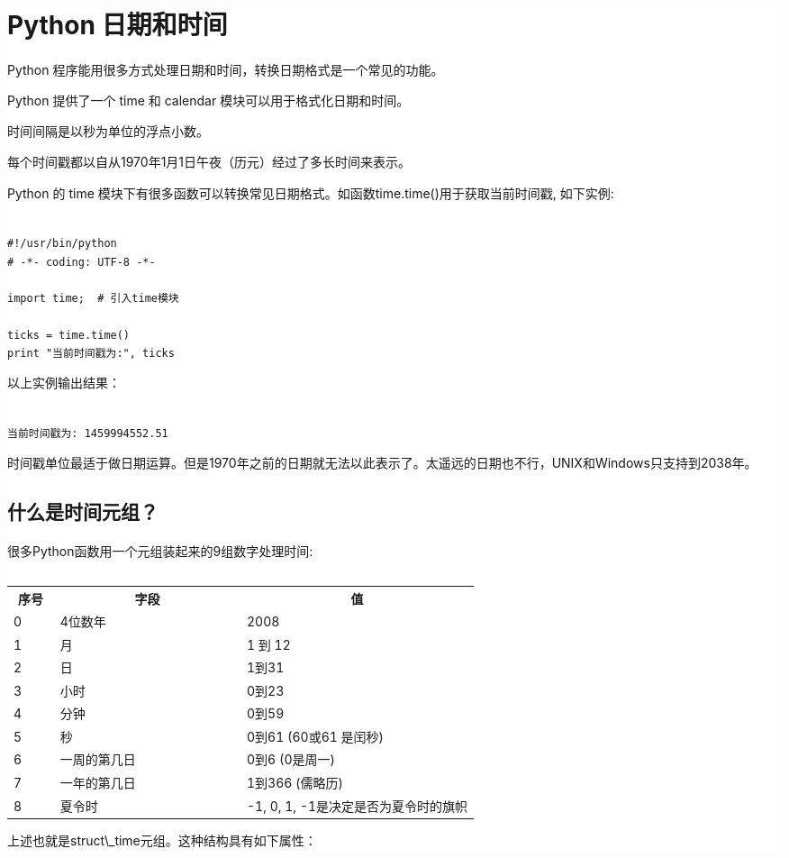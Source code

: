 
Python 日期和时间
============

 Python 程序能用很多方式处理日期和时间，转换日期格式是一个常见的功能。

 Python 提供了一个 time 和 calendar 模块可以用于格式化日期和时间。

 时间间隔是以秒为单位的浮点小数。

 每个时间戳都以自从1970年1月1日午夜（历元）经过了多长时间来表示。

 Python 的 time 模块下有很多函数可以转换常见日期格式。如函数time.time()用于获取当前时间戳, 如下实例: 
```

#!/usr/bin/python
# -*- coding: UTF-8 -*-

import time;  # 引入time模块

ticks = time.time()
print "当前时间戳为:", ticks

```

 以上实例输出结果：

 
```

当前时间戳为: 1459994552.51

```

  时间戳单位最适于做日期运算。但是1970年之前的日期就无法以此表示了。太遥远的日期也不行，UNIX和Windows只支持到2038年。 

   
 什么是时间元组？
--------

 很多Python函数用一个元组装起来的9组数字处理时间:

 
<table>


</table>

<table>
<tbody><tr>
<th style="width:10%">序号
</th><th style="width:40%">字段</th><th>值</th>
</tr>
<tr><td>0</td><td>4位数年</td><td>2008</td></tr>
<tr><td>1</td><td>月</td><td>1 到 12</td></tr>
<tr><td>2</td><td>日</td><td>1到31</td></tr>
<tr><td>3</td><td>小时</td><td>0到23</td></tr>
<tr><td>4</td><td>分钟</td><td>0到59</td></tr>
<tr><td>5</td><td>秒</td><td>0到61 (60或61 是闰秒)</td></tr>
<tr><td>6</td><td>一周的第几日</td><td>0到6 (0是周一)</td></tr>
<tr><td>7</td><td>一年的第几日</td><td>1到366 (儒略历)</td></tr>
<tr><td>8</td><td>夏令时</td><td>-1, 0, 1, -1是决定是否为夏令时的旗帜</td></tr>
</tbody>
</table>
 上述也就是struct\_time元组。这种结构具有如下属性：
